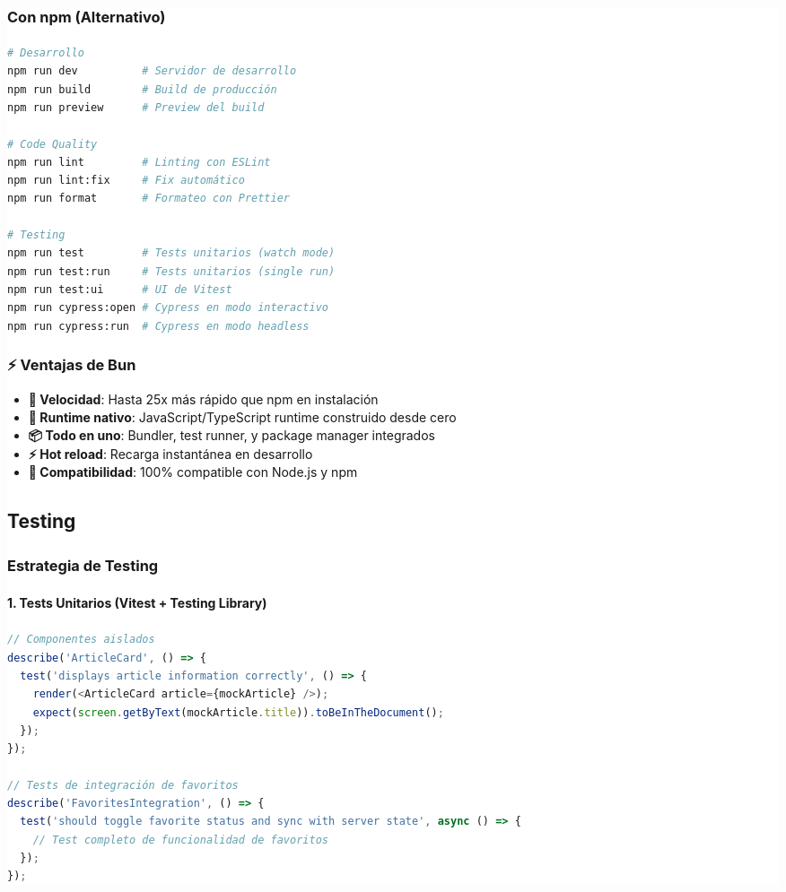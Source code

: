 ### Con npm (Alternativo)

```bash
# Desarrollo
npm run dev          # Servidor de desarrollo
npm run build        # Build de producción
npm run preview      # Preview del build

# Code Quality
npm run lint         # Linting con ESLint
npm run lint:fix     # Fix automático
npm run format       # Formateo con Prettier

# Testing
npm run test         # Tests unitarios (watch mode)
npm run test:run     # Tests unitarios (single run)
npm run test:ui      # UI de Vitest
npm run cypress:open # Cypress en modo interactivo
npm run cypress:run  # Cypress en modo headless
```

### ⚡ Ventajas de Bun

- **🚀 Velocidad**: Hasta 25x más rápido que npm en instalación
- **🔋 Runtime nativo**: JavaScript/TypeScript runtime construido desde cero
- **📦 Todo en uno**: Bundler, test runner, y package manager integrados
- **⚡ Hot reload**: Recarga instantánea en desarrollo
- **🎯 Compatibilidad**: 100% compatible con Node.js y npm

## Testing

### Estrategia de Testing

#### 1. Tests Unitarios (Vitest + Testing Library)

```typescript
// Componentes aislados
describe('ArticleCard', () => {
  test('displays article information correctly', () => {
    render(<ArticleCard article={mockArticle} />);
    expect(screen.getByText(mockArticle.title)).toBeInTheDocument();
  });
});

// Tests de integración de favoritos
describe('FavoritesIntegration', () => {
  test('should toggle favorite status and sync with server state', async () => {
    // Test completo de funcionalidad de favoritos
  });
});
```
